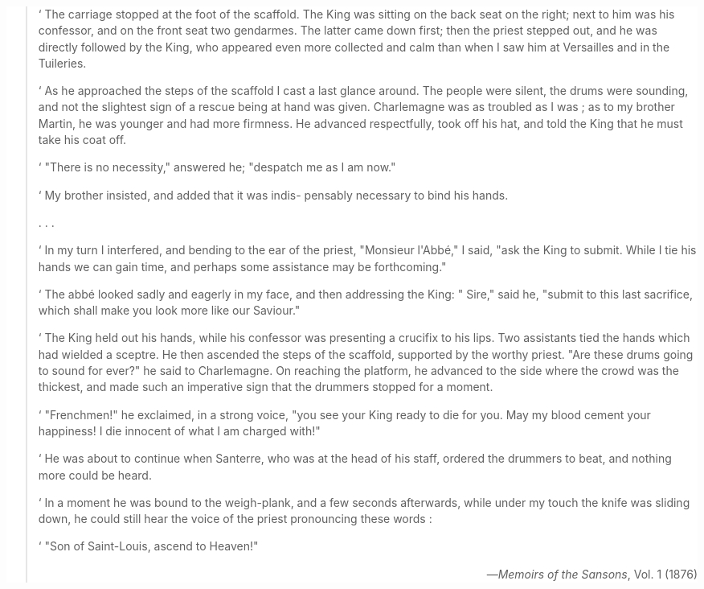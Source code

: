 >‘  The carriage stopped at the foot of the scaffold. The King was sitting on the back seat on the right; next to him was his confessor, and on the front seat two gendarmes. The latter came down first; then the priest stepped out, and he was directly followed by the King, who appeared even more collected and calm than when I saw him at Versailles and in the Tuileries. 
>
>‘  As he approached the steps of the scaffold I cast a last glance around. The people were silent, the drums were sounding, and not the slightest sign of a rescue being at hand was given. Charlemagne was as troubled as I was ; as to my brother Martin, he was younger and had more firmness. He advanced respectfully, took off his hat, and told the King that he must take his coat off. 
>
>‘  "There is no necessity," answered he; "despatch me as I am now." 
>
>‘  My brother insisted, and added that it was indis- 
pensably necessary to bind his hands. 
>
> . . . 
>
>‘  In my turn I interfered, and bending to the ear of the priest, "Monsieur l'Abbé," I said, "ask the King to submit. While I tie his hands we can gain time, and perhaps some assistance may be forthcoming." 
>
>‘  The abbé looked sadly and eagerly in my face, and 
then addressing the King: " Sire," said he, "submit to 
this last sacrifice, which shall make you look more like 
our Saviour." 
>
>‘  The King held out his hands, while his confessor was presenting a crucifix to his lips. Two assistants tied the hands which had wielded a sceptre. He then ascended the steps of the scaffold, supported by the worthy priest. "Are these drums going to sound for ever?" he said to Charlemagne. On reaching the platform, he advanced to the side where the crowd was the thickest, and made such an imperative sign that the drummers stopped for a moment. 
>
>‘ "Frenchmen!" he exclaimed, in a strong voice, "you see your King ready to die for you. May my blood cement your happiness! I die innocent of what I am charged with!" 
>
>‘  He was about to continue when Santerre, who was at the head of his staff, ordered the drummers to beat, and nothing more could be heard. 
>
>‘  In a moment he was bound to the weigh-plank, and a few seconds afterwards, while under my touch the knife was sliding down, he could still hear the voice of the priest pronouncing these words : 
>
>‘ "Son of Saint-Louis, ascend to Heaven!" 
> <p align="right">—<em>Memoirs of the Sansons</em>, Vol. 1 (1876)

